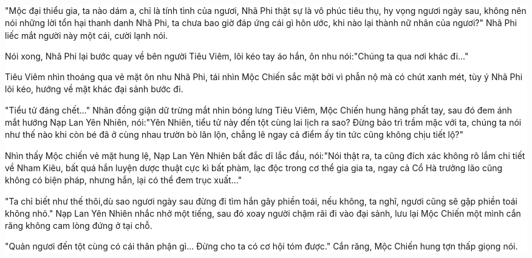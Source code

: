 "Mộc đại thiểu gia, ta nào dám a, chỉ là tính tình của ngươi, Nhã Phi thật sự là vô phúc tiêu thụ, hy vọng ngươi ngày sau, không nên nói những lời tổn hại thanh danh Nhã Phi, ta chưa bao giờ đáp ứng cái gì hôn ước, khi nào lại thành nữ nhân của ngươi?" Nhã Phi liếc mắt người này một cái, cười lạnh nói.

Nói xong, Nhã Phi lại bước quay về bên người Tiêu Viêm, lôi kéo tay áo hắn, ôn nhu nói:"Chúng ta qua nơi khác đi..."

Tiêu Viêm nhìn thoáng qua vẻ mặt ôn nhu Nhã Phi, tái nhìn Mộc Chiến sắc mặt bởi vì phẫn nộ mà có chút xanh mét, tùy ý Nhã Phi lôi kéo, hướng về mặt khác đại sảnh bước đi.

"Tiểu tử đáng chết..." Nhãn đồng giận dữ trừng mắt nhìn bóng lưng Tiêu Viêm, Mộc Chiến hung hăng phất tay, sau đó đem ánh mắt hướng Nạp Lan Yên Nhiên, nói:"Yên Nhiên, tiểu tử này đến tột cùng lai lịch ra sao? Đừng bảo trì trầm mặc với ta, chúng ta nói như thế nào khi còn bé đã ở cùng nhau trườn bò lăn lộn, chẳng lẽ ngay cả điểm ấy tin tức cũng không chịu tiết lộ?"

Nhìn thấy Mộc chiến vẻ mặt hung lệ, Nạp Lan Yên Nhiên bất đắc dĩ lắc đầu, nói:"Nói thật ra, ta cũng đích xác không rõ lắm chi tiết về Nham Kiêu, bất quá hắn luyện dược thuật cực kì bất phàm, lạc độc trong cơ thể gia gia ta, ngay cả Cổ Hà trưởng lão cũng không có biện pháp, nhưng hắn, lại có thể đem trục xuất..."

"Ta chỉ biết như thế thôi,dù sao ngươi ngày sau đừng đi tìm hắn gây phiền toái, nếu không, ta nghĩ, ngươi cũng sẽ gặp phiền toái không nhỏ." Nạp Lan Yên Nhiên nhắc nhở một tiếng, sau đó xoay người chậm rãi đi vào đại sảnh, lưu lại Mộc Chiến một mình cắn răng không cam lòng đứng ở tại chỗ.

"Quản ngươi đến tột cùng có cái thân phận gì... Đừng cho ta có cơ hội tóm được." Cắn răng, Mộc Chiến hung tợn thấp giọng nói.




